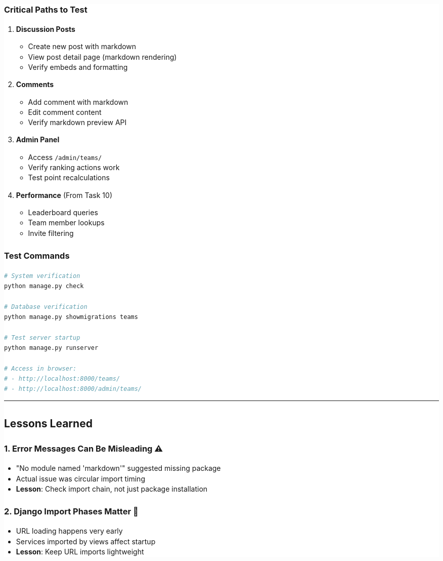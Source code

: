 ### Critical Paths to Test
1. **Discussion Posts**
   - Create new post with markdown
   - View post detail page (markdown rendering)
   - Verify embeds and formatting

2. **Comments**
   - Add comment with markdown
   - Edit comment content
   - Verify markdown preview API

3. **Admin Panel**
   - Access `/admin/teams/`
   - Verify ranking actions work
   - Test point recalculations

4. **Performance** (From Task 10)
   - Leaderboard queries
   - Team member lookups
   - Invite filtering

### Test Commands
```bash
# System verification
python manage.py check

# Database verification
python manage.py showmigrations teams

# Test server startup
python manage.py runserver

# Access in browser:
# - http://localhost:8000/teams/
# - http://localhost:8000/admin/teams/
```

---

## Lessons Learned

### 1. Error Messages Can Be Misleading ⚠️
- "No module named 'markdown'" suggested missing package
- Actual issue was circular import timing
- **Lesson**: Check import chain, not just package installation

### 2. Django Import Phases Matter 📍
- URL loading happens very early
- Services imported by views affect startup
- **Lesson**: Keep URL imports lightweight
